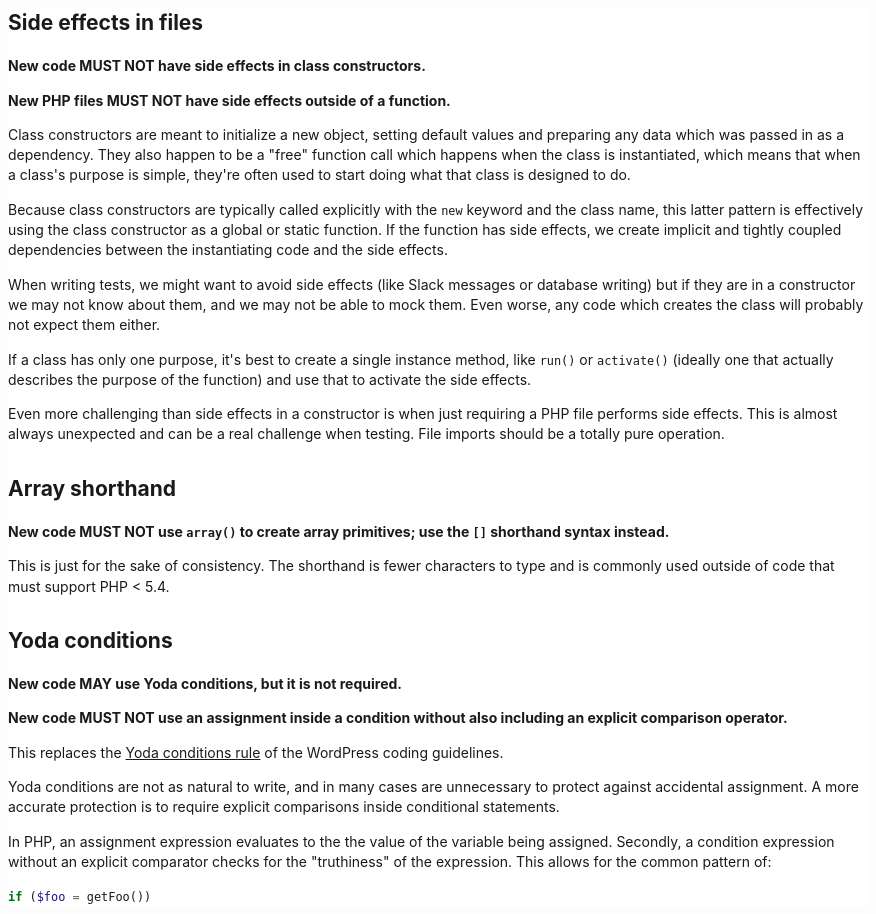 ## Side effects in files

**New code MUST NOT have side effects in class constructors.**

**New PHP files MUST NOT have side effects outside of a function.**

Class constructors are meant to initialize a new object, setting default values and preparing any data which was passed in as a dependency. They also happen to be a "free" function call which happens when the class is instantiated, which means that when a class's purpose is simple, they're often used to start doing what that class is designed to do.

Because class constructors are typically called explicitly with the `new` keyword and the class name, this latter pattern is effectively using the class constructor as a global or static function. If the function has side effects, we create implicit and tightly coupled dependencies between the instantiating code and the side effects.

When writing tests, we might want to avoid side effects (like Slack messages or database writing) but if they are in a constructor we may not know about them, and we may not be able to mock them. Even worse, any code which creates the class will probably not expect them either.

If a class has only one purpose, it's best to create a single instance method, like `run()` or `activate()` (ideally one that actually describes the purpose of the function) and use that to activate the side effects.

Even more challenging than side effects in a constructor is when just requiring a PHP file performs side effects. This is almost always unexpected and can be a real challenge when testing. File imports should be a totally pure operation.

## Array shorthand

**New code MUST NOT use `array()` to create array primitives; use the `[]` shorthand syntax instead.**

This is just for the sake of consistency. The shorthand is fewer characters to type and is commonly used outside of code that must support PHP < 5.4.

## Yoda conditions

**New code MAY use Yoda conditions, but it is not required.**

**New code MUST NOT use an assignment inside a condition without also including an explicit comparison operator.**

This replaces the [Yoda conditions rule](https://make.wordpress.org/core/handbook/best-practices/coding-standards/php/#yoda-conditions) of the WordPress coding guidelines.

Yoda conditions are not as natural to write, and in many cases are unnecessary to protect against accidental assignment. A more accurate protection is to require explicit comparisons inside conditional statements.

In PHP, an assignment expression evaluates to the the value of the variable being assigned. Secondly, a condition expression without an explicit comparator checks for the "truthiness" of the expression. This allows for the common pattern of:

```php
if ($foo = getFoo())
```
